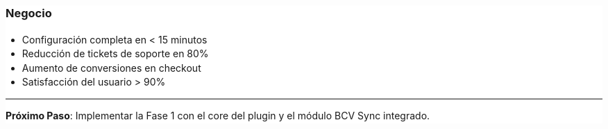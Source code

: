 ### Negocio
- Configuración completa en < 15 minutos
- Reducción de tickets de soporte en 80%
- Aumento de conversiones en checkout
- Satisfacción del usuario > 90%

---

**Próximo Paso**: Implementar la Fase 1 con el core del plugin y el módulo BCV Sync integrado.
